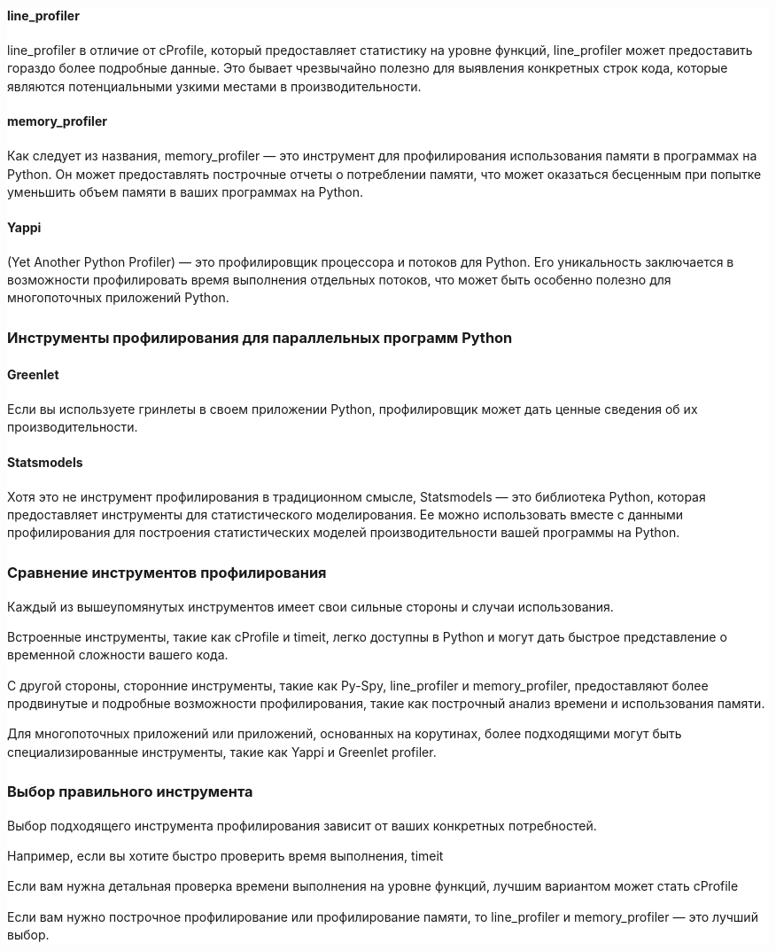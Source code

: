 #### line_profiler

line_profiler в отличие от cProfile, который предоставляет статистику на уровне функций, line_profiler может предоставить гораздо более подробные данные. Это бывает чрезвычайно полезно для выявления конкретных строк кода, которые являются потенциальными узкими местами в производительности.

#### memory_profiler

Как следует из названия, memory_profiler — это инструмент для профилирования использования памяти в программах на Python. Он может предоставлять построчные отчеты о потреблении памяти, что может оказаться бесценным при попытке уменьшить объем памяти в ваших программах на Python.

#### Yappi

(Yet Another Python Profiler) — это профилировщик процессора и потоков для Python. Его уникальность заключается в возможности профилировать время выполнения отдельных потоков, что может быть особенно полезно для многопоточных приложений Python.

### Инструменты профилирования для параллельных программ Python

#### Greenlet

Если вы используете гринлеты в своем приложении Python, профилировщик может дать ценные сведения об их производительности.

#### Statsmodels

Хотя это не инструмент профилирования в традиционном смысле, Statsmodels — это библиотека Python, которая предоставляет инструменты для статистического моделирования. Ее можно использовать вместе с данными профилирования для построения статистических моделей производительности вашей программы на Python.

### Сравнение инструментов профилирования

Каждый из вышеупомянутых инструментов имеет свои сильные стороны и случаи использования.

Встроенные инструменты, такие как cProfile и timeit, легко доступны в Python и могут дать быстрое представление о временной сложности вашего кода.

С другой стороны, сторонние инструменты, такие как Py-Spy, line_profiler и memory_profiler, предоставляют более продвинутые и подробные возможности профилирования, такие как построчный анализ времени и использования памяти.

Для многопоточных приложений или приложений, основанных на корутинах, более подходящими могут быть специализированные инструменты, такие как Yappi и Greenlet profiler.

### Выбор правильного инструмента

Выбор подходящего инструмента профилирования зависит от ваших конкретных потребностей.

Например, если вы хотите быстро проверить время выполнения, timeit

Если вам нужна детальная проверка времени выполнения на уровне функций, лучшим вариантом может стать cProfile

Если вам нужно построчное профилирование или профилирование памяти, то line_profiler и memory_profiler — это лучший выбор.